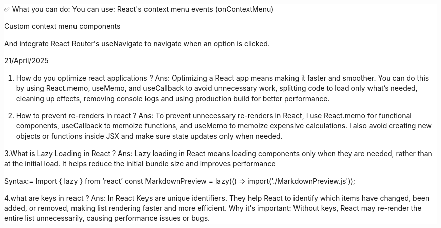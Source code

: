 ✅ What you can do:
You can use:
React's context menu events (onContextMenu)


Custom context menu components


And integrate React Router's useNavigate to navigate when an option is clicked.






























21/April/2025

1. How do you optimize react applications ?
Ans: 
	Optimizing a React app means making it faster and smoother. You can do this by using React.memo, useMemo, and useCallback to avoid unnecessary work, splitting code to load only what’s needed, cleaning up effects, removing console logs and using production build for better performance.


2. How to prevent re-renders in react ?
Ans:
To prevent unnecessary re-renders in React, I use React.memo for functional components, useCallback to memoize functions, and useMemo to memoize expensive calculations. I also avoid creating new objects or functions inside JSX and make sure state updates only when needed.

3.What is Lazy Loading in React ?
Ans: 
Lazy loading in React means loading components only when they are needed, rather than at the initial load. It helps reduce the initial bundle size and improves performance

Syntax:=
Import  { lazy } from ‘react’
const MarkdownPreview = lazy(() => import('./MarkdownPreview.js'));

4.what are keys in react ?
Ans: 
In React Keys are unique identifiers. They help React to identify which items have changed, been added, or removed, making list rendering faster and more efficient.
Why it's important:
Without keys, React may re-render the entire list unnecessarily, causing performance issues or bugs.
